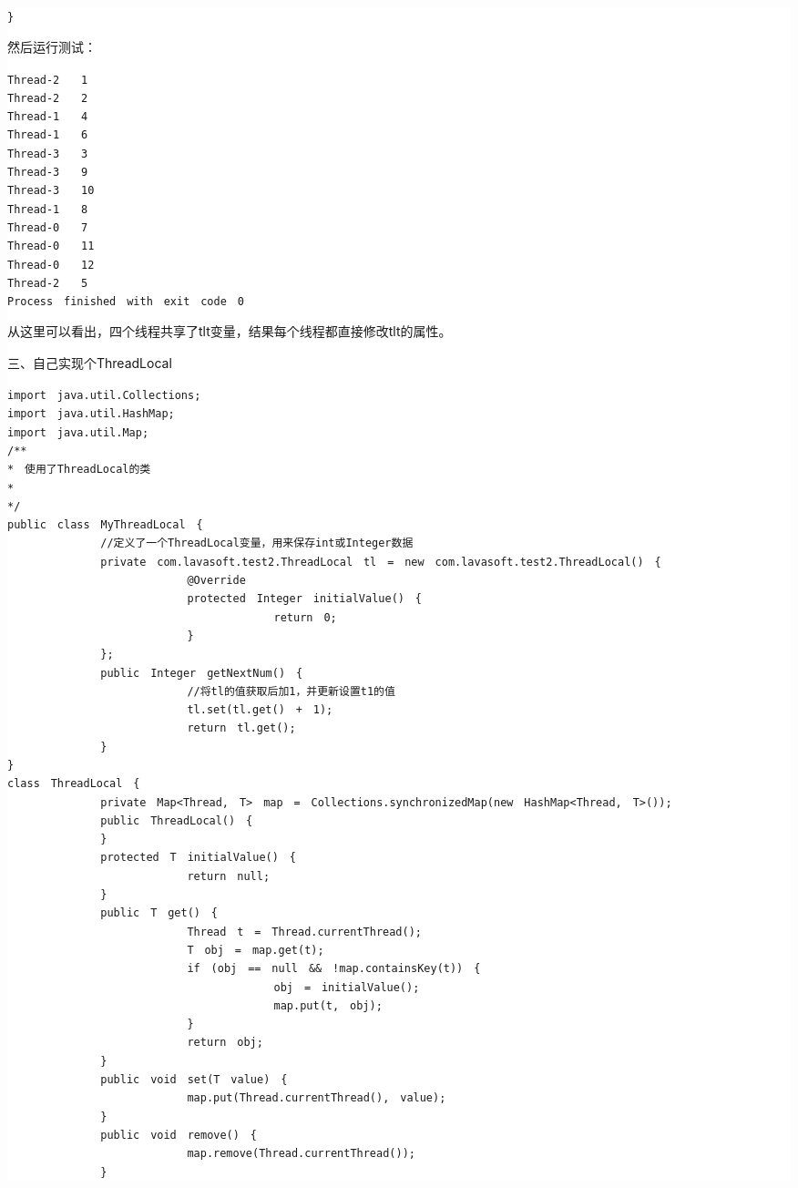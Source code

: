     }
    

然后运行测试：

    Thread-2　　1
    Thread-2　　2
    Thread-1　　4
    Thread-1　　6
    Thread-3　　3
    Thread-3　　9
    Thread-3　　10
    Thread-1　　8
    Thread-0　　7
    Thread-0　　11
    Thread-0　　12
    Thread-2　　5　
    Process　finished　with　exit　code　0
    

从这里可以看出，四个线程共享了tlt变量，结果每个线程都直接修改tlt的属性。

三、自己实现个ThreadLocal

    import　java.util.Collections;
    import　java.util.HashMap;
    import　java.util.Map;
    /**
    *　使用了ThreadLocal的类
    *
    */
    public　class　MyThreadLocal　{
    　　　　　　　　 //定义了一个ThreadLocal变量，用来保存int或Integer数据
    　　　　　　　　 private　com.lavasoft.test2.ThreadLocal　tl　=　new　com.lavasoft.test2.ThreadLocal()　{
    　　　　　　　　　　　　　　　　 @Override
    　　　　　　　　　　　　　　　　 protected　Integer　initialValue()　{
    　　　　　　　　　　　　　　　　　　　　　　　　 return　0;
    　　　　　　　　　　　　　　　　 }
    　　　　　　　　 };
    　　　　　　　　 public　Integer　getNextNum()　{
    　　　　　　　　　　　　　　　　 //将tl的值获取后加1，并更新设置t1的值
    　　　　　　　　　　　　　　　　 tl.set(tl.get()　+　1);
    　　　　　　　　　　　　　　　　 return　tl.get();
    　　　　　　　　 }
    }
    class　ThreadLocal　{
    　　　　　　　　 private　Map<Thread,　T>　map　=　Collections.synchronizedMap(new　HashMap<Thread,　T>());
    　　　　　　　　 public　ThreadLocal()　{
    　　　　　　　　 }
    　　　　　　　　 protected　T　initialValue()　{
    　　　　　　　　　　　　　　　　 return　null;
    　　　　　　　　 }
    　　　　　　　　 public　T　get()　{
    　　　　　　　　　　　　　　　　 Thread　t　=　Thread.currentThread();
    　　　　　　　　　　　　　　　　 T　obj　=　map.get(t);
    　　　　　　　　　　　　　　　　 if　(obj　==　null　&&　!map.containsKey(t))　{
    　　　　　　　　　　　　　　　　　　　　　　　　 obj　=　initialValue();
    　　　　　　　　　　　　　　　　　　　　　　　　 map.put(t,　obj);
    　　　　　　　　　　　　　　　　 }
    　　　　　　　　　　　　　　　　 return　obj;
    　　　　　　　　 }
    　　　　　　　　 public　void　set(T　value)　{
    　　　　　　　　　　　　　　　　 map.put(Thread.currentThread(),　value);
    　　　　　　　　 }
    　　　　　　　　 public　void　remove()　{
    　　　　　　　　　　　　　　　　 map.remove(Thread.currentThread());
    　　　　　　　　 }